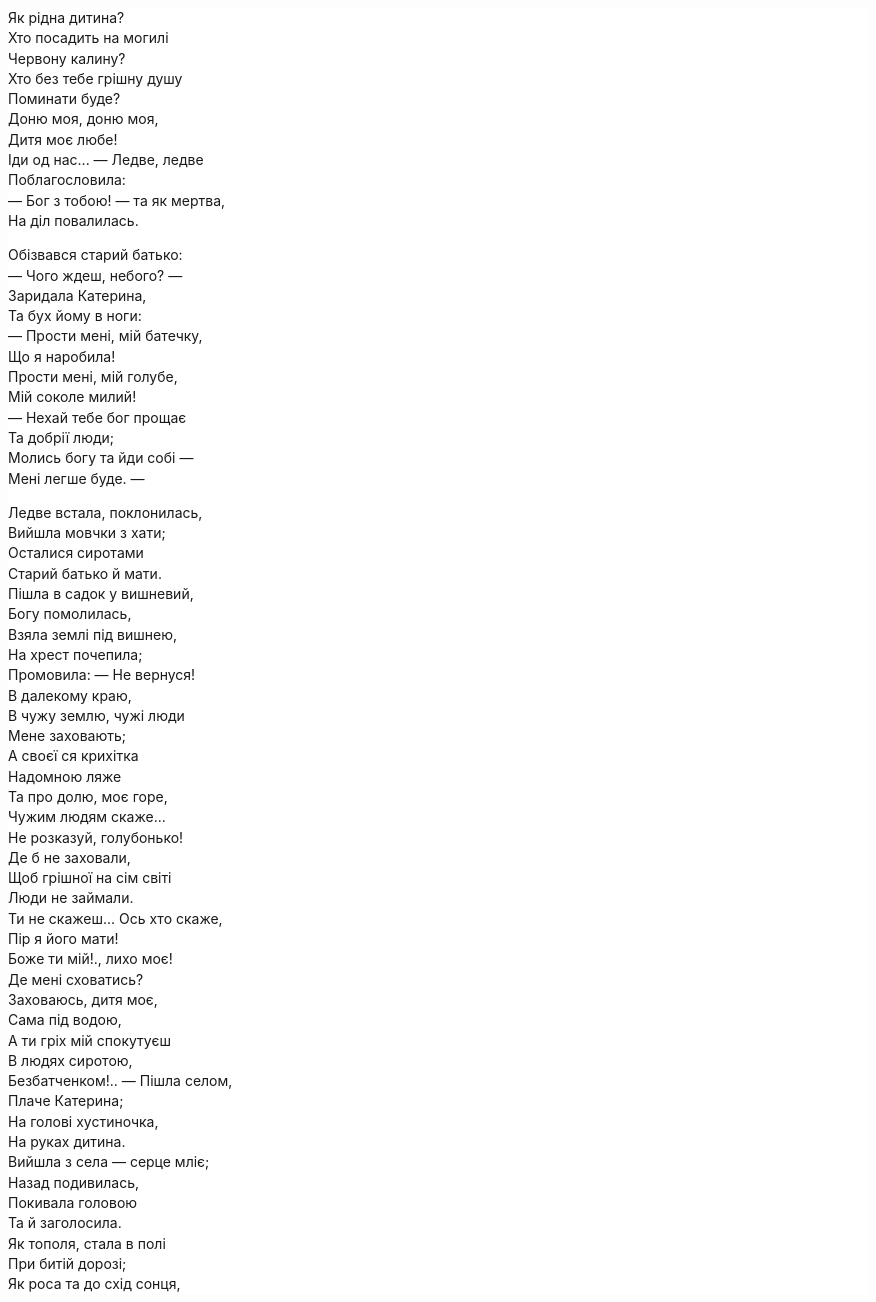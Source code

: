 Як рідна дитина?  
Хто посадить на могилі  
Червону калину?  
Хто без тебе грішну душу  
Поминати буде?  
Доню моя, доню моя,  
Дитя моє любе!  
Іди од нас... — Ледве, ледве  
Поблагословила:  
— Бог з тобою! — та як мертва,  
На діл повалилась.

Обізвався старий батько:  
— Чого ждеш, небого? —  
Заридала Катерина,  
Та бух йому в ноги:  
— Прости мені, мій батечку,  
Що я наробила!  
Прости мені, мій голубе,  
Мій соколе милий!  
— Нехай тебе бог прощає  
Та добрії люди;  
Молись богу та йди собі —  
Мені легше буде. —

Ледве встала, поклонилась,  
Вийшла мовчки з хати;  
Осталися сиротами  
Старий батько й мати.  
Пішла в садок у вишневий,  
Богу помолилась,  
Взяла землі під вишнею,  
На хрест почепила;  
Промовила: — Не вернуся!  
В далекому краю,  
В чужу землю, чужі люди  
Мене заховають;  
А своєї ся крихітка  
Надомною ляже  
Та про долю, моє горе,  
Чужим людям скаже...  
Не розказуй, голубонько!  
Де б не заховали,  
Щоб грішної на сім світі  
Люди не займали.  
Ти не скажеш... Ось хто скаже,  
Пір я його мати!  
Боже ти мій!., лихо моє!  
Де мені сховатись?  
Заховаюсь, дитя моє,  
Сама під водою,  
А ти гріх мій спокутуєш  
В людях сиротою,  
Безбатченком!.. — Пішла селом,  
Плаче Катерина;  
На голові хустиночка,  
На руках дитина.  
Вийшла з села — серце мліє;  
Назад подивилась,  
Покивала головою  
Та й заголосила.  
Як тополя, стала в полі  
При битій дорозі;  
Як роса та до схід сонця,  